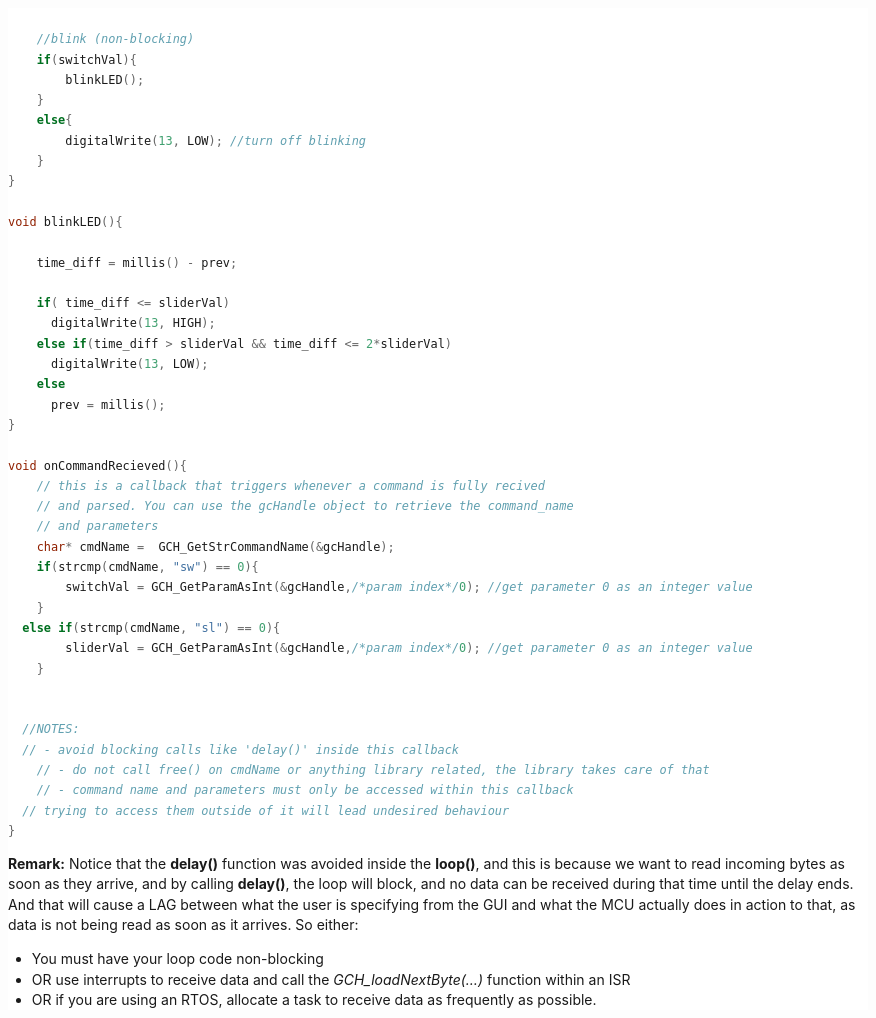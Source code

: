 ```c

	//blink (non-blocking)
	if(switchVal){
	    blinkLED();
	}
	else{
		digitalWrite(13, LOW); //turn off blinking
	}
}

void blinkLED(){
  
    time_diff = millis() - prev;
  
    if( time_diff <= sliderVal)
      digitalWrite(13, HIGH);
    else if(time_diff > sliderVal && time_diff <= 2*sliderVal)
      digitalWrite(13, LOW);
    else
      prev = millis();
}

void onCommandRecieved(){
	// this is a callback that triggers whenever a command is fully recived
	// and parsed. You can use the gcHandle object to retrieve the command_name
	// and parameters
	char* cmdName =  GCH_GetStrCommandName(&gcHandle);
	if(strcmp(cmdName, "sw") == 0){
		switchVal = GCH_GetParamAsInt(&gcHandle,/*param index*/0); //get parameter 0 as an integer value
	}
  else if(strcmp(cmdName, "sl") == 0){
		sliderVal = GCH_GetParamAsInt(&gcHandle,/*param index*/0); //get parameter 0 as an integer value
	}


  //NOTES:
  // - avoid blocking calls like 'delay()' inside this callback
	// - do not call free() on cmdName or anything library related, the library takes care of that
	// - command name and parameters must only be accessed within this callback
  // trying to access them outside of it will lead undesired behaviour
}
```

**Remark:** Notice that the **delay()** function was avoided inside the **loop()**, and this is because we want to read incoming bytes as soon as they arrive, and by calling **delay()**, the loop will block, and no data can be received during that time until the delay ends. And that will cause a LAG between what the user is specifying from the GUI and what the MCU actually does in action to that, as data is not being read as soon as it arrives. So either:
- You must have your loop code non-blocking 
- OR use interrupts to receive data and call the *GCH_loadNextByte(…)* function within an ISR
- OR if you are using an RTOS, allocate a task to receive data as frequently as possible.
